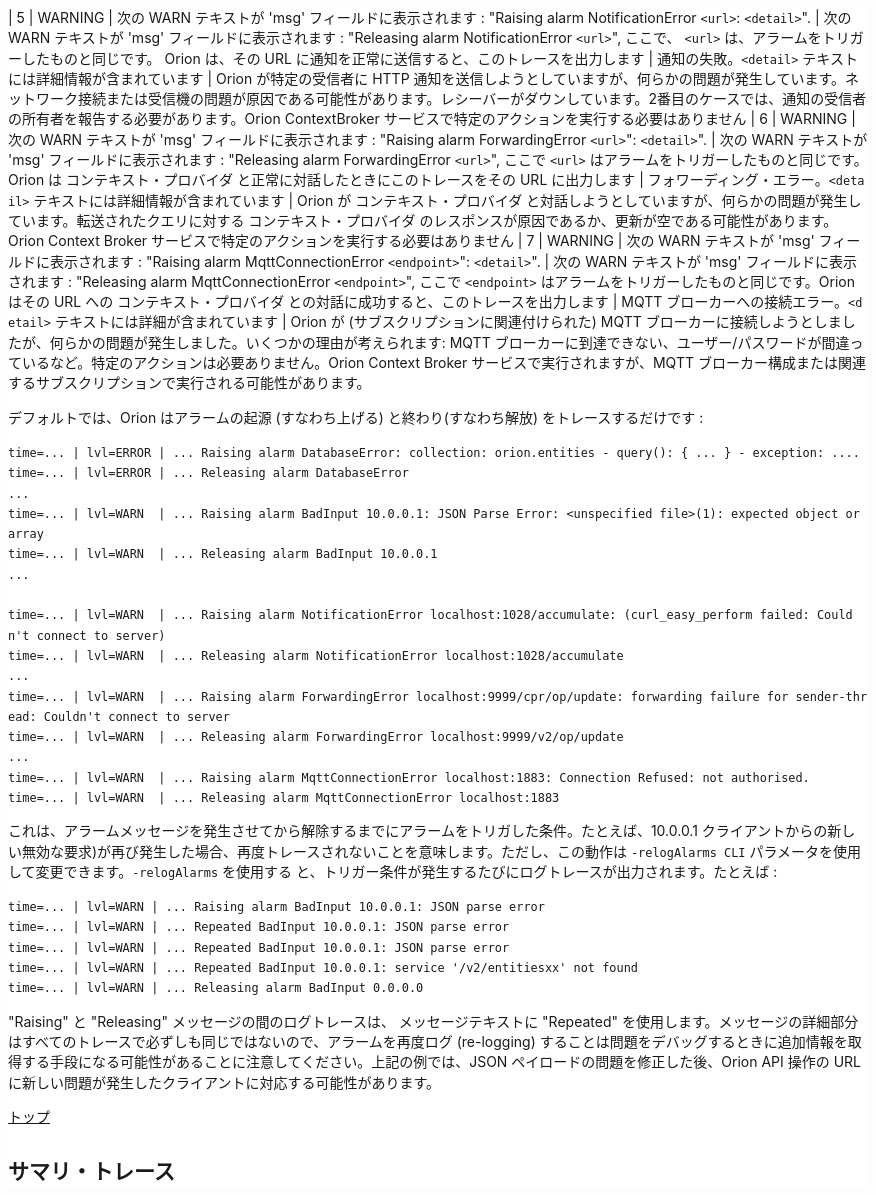 | 5          | WARNING    | 次の WARN テキストが 'msg' フィールドに表示されます : "Raising alarm NotificationError `<url>`: `<detail>`".        | 次の WARN テキストが 'msg' フィールドに表示されます : "Releasing alarm NotificationError `<url>`", ここで、 `<url>` は、アラームをトリガーしたものと同じです。 Orion は、その URL に通知を正常に送信すると、このトレースを出力します | 通知の失敗。`<detail>` テキストには詳細情報が含まれています | Orion が特定の受信者に HTTP 通知を送信しようとしていますが、何らかの問題が発生しています。ネットワーク接続または受信機の問題が原因である可能性があります。レシーバーがダウンしています。2番目のケースでは、通知の受信者の所有者を報告する必要があります。Orion ContextBroker サービスで特定のアクションを実行する必要はありません
| 6          | WARNING    | 次の WARN テキストが 'msg' フィールドに表示されます : "Raising alarm ForwardingError `<url>`": `<detail>`".          | 次の WARN テキストが 'msg' フィールドに表示されます : "Releasing alarm ForwardingError `<url>`", ここで `<url>` はアラームをトリガーしたものと同じです。Orion は コンテキスト・プロバイダ と正常に対話したときにこのトレースをその URL に出力します | フォワーディング・エラー。`<detail>` テキストには詳細情報が含まれています | Orion が コンテキスト・プロバイダ と対話しようとしていますが、何らかの問題が発生しています。転送されたクエリに対する コンテキスト・プロバイダ のレスポンスが原因であるか、更新が空である可能性があります。Orion Context Broker サービスで特定のアクションを実行する必要はありません
| 7          | WARNING    | 次の WARN テキストが 'msg' フィールドに表示されます : "Raising alarm MqttConnectionError `<endpoint>`": `<detail>`". | 次の WARN テキストが 'msg' フィールドに表示されます : "Releasing alarm MqttConnectionError `<endpoint>`", ここで `<endpoint>` はアラームをトリガーしたものと同じです。Orion はその URL への コンテキスト・プロバイダ との対話に成功すると、このトレースを出力します | MQTT ブローカーへの接続エラー。`<detail>` テキストには詳細が含まれています | Orion が (サブスクリプションに関連付けられた) MQTT ブローカーに接続しようとしましたが、何らかの問題が発生しました。いくつかの理由が考えられます: MQTT ブローカーに到達できない、ユーザー/パスワードが間違っているなど。特定のアクションは必要ありません。Orion Context Broker サービスで実行されますが、MQTT ブローカー構成または関連するサブスクリプションで実行される可能性があります。

デフォルトでは、Orion はアラームの起源 (すなわち上げる) と終わり(すなわち解放) をトレースするだけです :


```
time=... | lvl=ERROR | ... Raising alarm DatabaseError: collection: orion.entities - query(): { ... } - exception: ....
time=... | lvl=ERROR | ... Releasing alarm DatabaseError
...
time=... | lvl=WARN  | ... Raising alarm BadInput 10.0.0.1: JSON Parse Error: <unspecified file>(1): expected object or array
time=... | lvl=WARN  | ... Releasing alarm BadInput 10.0.0.1
...

time=... | lvl=WARN  | ... Raising alarm NotificationError localhost:1028/accumulate: (curl_easy_perform failed: Couldn't connect to server)
time=... | lvl=WARN  | ... Releasing alarm NotificationError localhost:1028/accumulate
...
time=... | lvl=WARN  | ... Raising alarm ForwardingError localhost:9999/cpr/op/update: forwarding failure for sender-thread: Couldn't connect to server
time=... | lvl=WARN  | ... Releasing alarm ForwardingError localhost:9999/v2/op/update
...
time=... | lvl=WARN  | ... Raising alarm MqttConnectionError localhost:1883: Connection Refused: not authorised.
time=... | lvl=WARN  | ... Releasing alarm MqttConnectionError localhost:1883
```

これは、アラームメッセージを発生させてから解除するまでにアラームをトリガした条件。たとえば、10.0.0.1 クライアントからの新しい無効な要求)が再び発生した場合、再度トレースされないことを意味します。ただし、この動作は `-relogAlarms CLI` パラメータを使用して変更できます。`-relogAlarms` を使用する と、トリガー条件が発生するたびにログトレースが出力されます。たとえば :

```
time=... | lvl=WARN | ... Raising alarm BadInput 10.0.0.1: JSON parse error
time=... | lvl=WARN | ... Repeated BadInput 10.0.0.1: JSON parse error
time=... | lvl=WARN | ... Repeated BadInput 10.0.0.1: JSON parse error
time=... | lvl=WARN | ... Repeated BadInput 10.0.0.1: service '/v2/entitiesxx' not found
time=... | lvl=WARN | ... Releasing alarm BadInput 0.0.0.0
```

"Raising" と "Releasing" メッセージの間のログトレースは、
メッセージテキストに "Repeated" を使用します。メッセージの詳細部分はすべてのトレースで必ずしも同じではないので、アラームを再度ログ (re-logging) することは問題をデバッグするときに追加情報を取得する手段になる可能性があることに注意してください。上記の例では、JSON ペイロードの問題を修正した後、Orion API 操作の URL に新しい問題が発生したクライアントに対応する可能性があります。


[トップ](#top)

<a name="summary-traces"></a>
## サマリ・トレース
